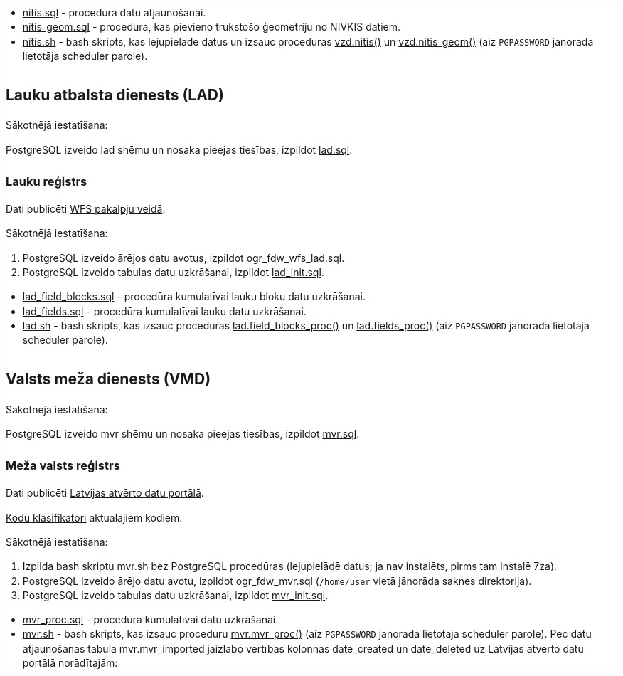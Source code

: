 * [nitis.sql](vzd/nitis.sql) - procedūra datu atjaunošanai.
* [nitis_geom.sql](vzd/nitis_geom.sql) - procedūra, kas pievieno trūkstošo ģeometriju no NĪVKIS datiem.
* [nitis.sh](vzd/nitis.sh) - bash skripts, kas lejupielādē datus un izsauc procedūras [vzd.nitis()](vzd/nitis.sql) un [vzd.nitis_geom()](vzd/nitis_geom.sql) (aiz `PGPASSWORD` jānorāda lietotāja scheduler parole).

## Lauku atbalsta dienests (LAD)

Sākotnējā iestatīšana:

PostgreSQL izveido lad shēmu un nosaka pieejas tiesības, izpildot [lad.sql](lad/lad.sql).

### Lauku reģistrs

Dati publicēti [WFS pakalpju veidā](https://www.lad.gov.lv/lv/lauku-registra-dati).

Sākotnējā iestatīšana:

1. PostgreSQL izveido ārējos datu avotus, izpildot [ogr_fdw_wfs_lad.sql](lad/ogr_fdw_wfs_lad.sql).
2. PostgreSQL izveido tabulas datu uzkrāšanai, izpildot [lad_init.sql](lad/lad_init.sql).

* [lad_field_blocks.sql](lad/lad_field_blocks.sql) - procedūra kumulatīvai lauku bloku datu uzkrāšanai.
* [lad_fields.sql](lad/lad_fields.sql) - procedūra kumulatīvai lauku datu uzkrāšanai.
* [lad.sh](lad.sh) - bash skripts, kas izsauc procedūras [lad.field_blocks_proc()](lad/lad_field_blocks.sql) un [lad.fields_proc()](lad/lad_fields.sql) (aiz `PGPASSWORD` jānorāda lietotāja scheduler parole).

## Valsts meža dienests (VMD)

Sākotnējā iestatīšana:

PostgreSQL izveido mvr shēmu un nosaka pieejas tiesības, izpildot [mvr.sql](mvr/mvr.sql).

### Meža valsts reģistrs

Dati publicēti [Latvijas atvērto datu portālā](https://data.gov.lv/dati/lv/dataset/meza-valsts-registra-meza-dati).

[Kodu klasifikatori](https://www.vmd.gov.lv/lv/meza-valsts-registra-meza-inventarizacijas-failu-struktura) aktuālajiem kodiem.

Sākotnējā iestatīšana:

1. Izpilda bash skriptu [mvr.sh](mvr/mvr.sh) bez PostgreSQL procedūras (lejupielādē datus; ja nav instalēts, pirms tam instalē 7za).
2. PostgreSQL izveido ārējo datu avotu, izpildot [ogr_fdw_mvr.sql](mvr/ogr_fdw_mvr.sql) (`/home/user` vietā jānorāda saknes direktorija).
3. PostgreSQL izveido tabulas datu uzkrāšanai, izpildot [mvr_init.sql](mvr/mvr_init.sql).

* [mvr_proc.sql](mvr/mvr_proc.sql) - procedūra kumulatīvai datu uzkrāšanai.
* [mvr.sh](mvr.sh) - bash skripts, kas izsauc procedūru [mvr.mvr_proc()](mvr/mvr_proc.sql) (aiz `PGPASSWORD` jānorāda lietotāja scheduler parole). Pēc datu atjaunošanas tabulā mvr.mvr_imported jāizlabo vērtības kolonnās date_created un date_deleted uz Latvijas atvērto datu portālā norādītajām:

